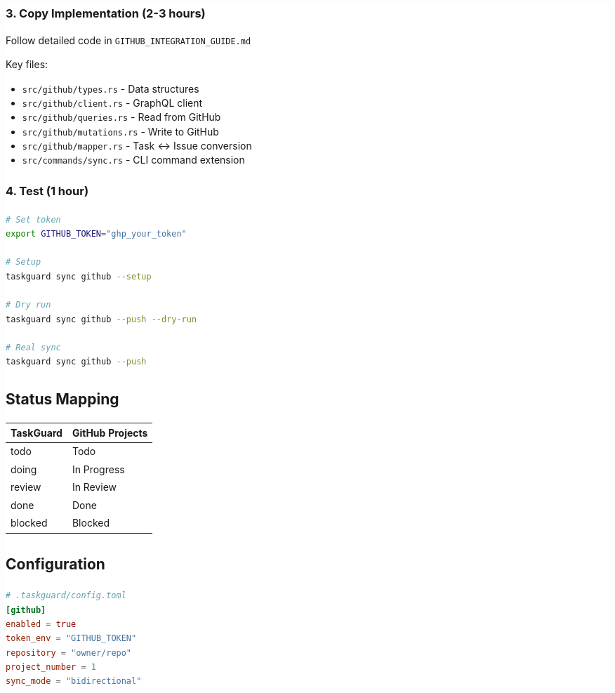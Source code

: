 ### 3. Copy Implementation (2-3 hours)

Follow detailed code in `GITHUB_INTEGRATION_GUIDE.md`

Key files:
- `src/github/types.rs` - Data structures
- `src/github/client.rs` - GraphQL client
- `src/github/queries.rs` - Read from GitHub
- `src/github/mutations.rs` - Write to GitHub
- `src/github/mapper.rs` - Task ↔ Issue conversion
- `src/commands/sync.rs` - CLI command extension

### 4. Test (1 hour)

```bash
# Set token
export GITHUB_TOKEN="ghp_your_token"

# Setup
taskguard sync github --setup

# Dry run
taskguard sync github --push --dry-run

# Real sync
taskguard sync github --push
```

## Status Mapping

| TaskGuard | GitHub Projects |
|-----------|----------------|
| todo      | Todo           |
| doing     | In Progress    |
| review    | In Review      |
| done      | Done           |
| blocked   | Blocked        |

## Configuration

```toml
# .taskguard/config.toml
[github]
enabled = true
token_env = "GITHUB_TOKEN"
repository = "owner/repo"
project_number = 1
sync_mode = "bidirectional"
```
